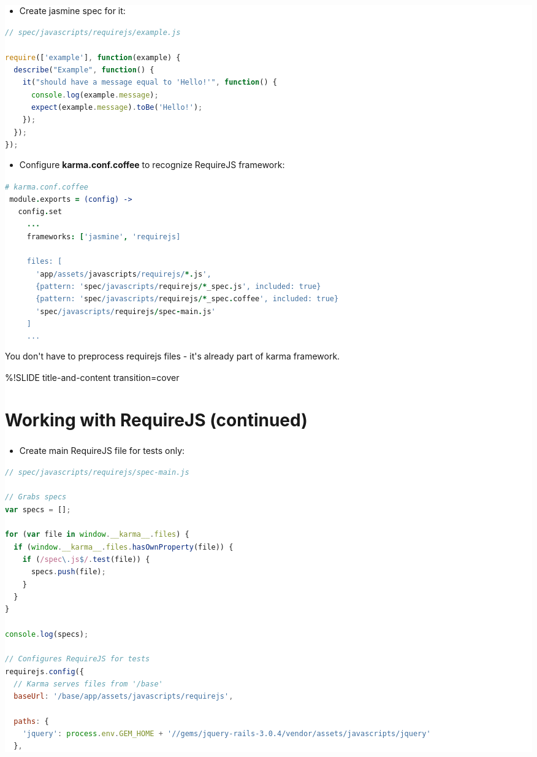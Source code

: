 * Create jasmine spec for it:

```js
// spec/javascripts/requirejs/example.js

require(['example'], function(example) {
  describe("Example", function() {
    it("should have a message equal to 'Hello!'", function() {
      console.log(example.message);
      expect(example.message).toBe('Hello!');
    });
  });
});
```

* Configure **karma.conf.coffee** to recognize RequireJS framework:

```coffee
# karma.conf.coffee
 module.exports = (config) ->
   config.set
     ...
     frameworks: ['jasmine', 'requirejs]

     files: [
       'app/assets/javascripts/requirejs/*.js',
       {pattern: 'spec/javascripts/requirejs/*_spec.js', included: true}
       {pattern: 'spec/javascripts/requirejs/*_spec.coffee', included: true}
       'spec/javascripts/requirejs/spec-main.js'
     ]
     ...
```

You don't have to preprocess requirejs files - it's already part of karma framework.


%!SLIDE title-and-content transition=cover

# Working with RequireJS (continued)

* Create main RequireJS file for tests only:

```js
// spec/javascripts/requirejs/spec-main.js

// Grabs specs
var specs = [];

for (var file in window.__karma__.files) {
  if (window.__karma__.files.hasOwnProperty(file)) {
    if (/spec\.js$/.test(file)) {
      specs.push(file);
    }
  }
}

console.log(specs);

// Configures RequireJS for tests
requirejs.config({
  // Karma serves files from '/base'
  baseUrl: '/base/app/assets/javascripts/requirejs',

  paths: {
    'jquery': process.env.GEM_HOME + '//gems/jquery-rails-3.0.4/vendor/assets/javascripts/jquery'
  },

```